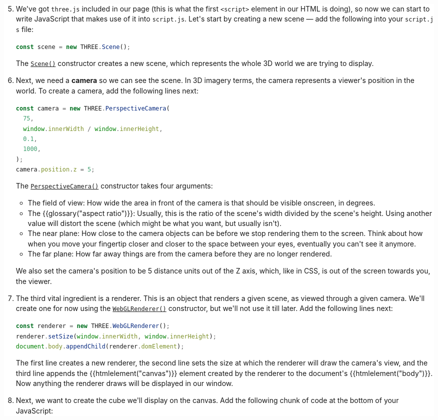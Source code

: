 5. We've got `three.js` included in our page (this is what the first `<script>` element in our HTML is doing), so now we can start to write JavaScript that makes use of it into `script.js`. Let's start by creating a new scene — add the following into your `script.js` file:

   ```js live-sample___9-webgl-cube
   const scene = new THREE.Scene();
   ```

   The [`Scene()`](https://threejs.org/docs/index.html#api/en/scenes/Scene) constructor creates a new scene, which represents the whole 3D world we are trying to display.

6. Next, we need a **camera** so we can see the scene. In 3D imagery terms, the camera represents a viewer's position in the world. To create a camera, add the following lines next:

   ```js live-sample___9-webgl-cube
   const camera = new THREE.PerspectiveCamera(
     75,
     window.innerWidth / window.innerHeight,
     0.1,
     1000,
   );
   camera.position.z = 5;
   ```

   The [`PerspectiveCamera()`](https://threejs.org/docs/index.html#api/en/cameras/PerspectiveCamera) constructor takes four arguments:
   - The field of view: How wide the area in front of the camera is that should be visible onscreen, in degrees.
   - The {{glossary("aspect ratio")}}: Usually, this is the ratio of the scene's width divided by the scene's height. Using another value will distort the scene (which might be what you want, but usually isn't).
   - The near plane: How close to the camera objects can be before we stop rendering them to the screen. Think about how when you move your fingertip closer and closer to the space between your eyes, eventually you can't see it anymore.
   - The far plane: How far away things are from the camera before they are no longer rendered.

   We also set the camera's position to be 5 distance units out of the Z axis, which, like in CSS, is out of the screen towards you, the viewer.

7. The third vital ingredient is a renderer. This is an object that renders a given scene, as viewed through a given camera. We'll create one for now using the [`WebGLRenderer()`](https://threejs.org/docs/index.html#api/en/renderers/WebGLRenderer) constructor, but we'll not use it till later. Add the following lines next:

   ```js live-sample___9-webgl-cube
   const renderer = new THREE.WebGLRenderer();
   renderer.setSize(window.innerWidth, window.innerHeight);
   document.body.appendChild(renderer.domElement);
   ```

   The first line creates a new renderer, the second line sets the size at which the renderer will draw the camera's view, and the third line appends the {{htmlelement("canvas")}} element created by the renderer to the document's {{htmlelement("body")}}. Now anything the renderer draws will be displayed in our window.

8. Next, we want to create the cube we'll display on the canvas. Add the following chunk of code at the bottom of your JavaScript:
